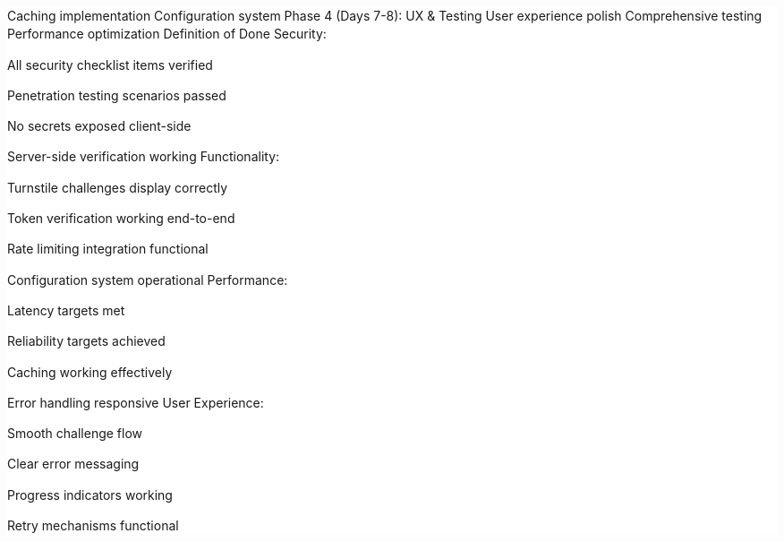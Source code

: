 Caching implementation
Configuration system
Phase 4 (Days 7-8): UX & Testing
User experience polish
Comprehensive testing
Performance optimization
Definition of Done
Security:

All security checklist items verified

Penetration testing scenarios passed

No secrets exposed client-side

Server-side verification working
Functionality:

Turnstile challenges display correctly

Token verification working end-to-end

Rate limiting integration functional

Configuration system operational
Performance:

Latency targets met

Reliability targets achieved

Caching working effectively

Error handling responsive
User Experience:

Smooth challenge flow

Clear error messaging

Progress indicators working

Retry mechanisms functional
